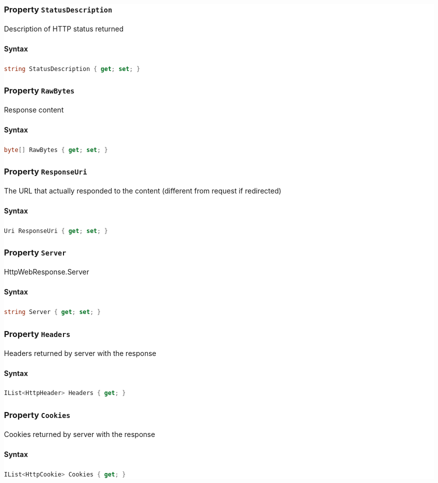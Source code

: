 
### Property `StatusDescription`

Description of HTTP status returned

#### Syntax
```csharp
string StatusDescription { get; set; }
```


### Property `RawBytes`

Response content

#### Syntax
```csharp
byte[] RawBytes { get; set; }
```


### Property `ResponseUri`

The URL that actually responded to the content (different from request if redirected)

#### Syntax
```csharp
Uri ResponseUri { get; set; }
```


### Property `Server`

HttpWebResponse.Server

#### Syntax
```csharp
string Server { get; set; }
```


### Property `Headers`

Headers returned by server with the response

#### Syntax
```csharp
IList<HttpHeader> Headers { get; }
```


### Property `Cookies`

Cookies returned by server with the response

#### Syntax
```csharp
IList<HttpCookie> Cookies { get; }
```

